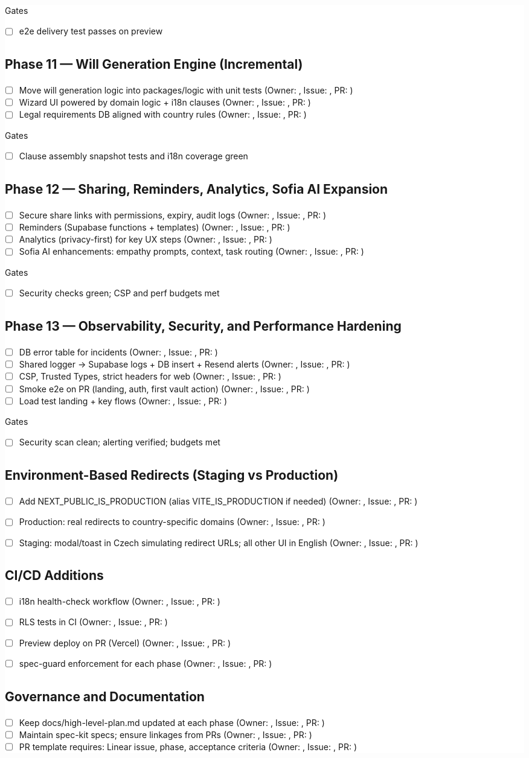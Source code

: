 Gates
- [ ] e2e delivery test passes on preview


## Phase 11 — Will Generation Engine (Incremental)
- [ ] Move will generation logic into packages/logic with unit tests (Owner: , Issue: , PR: )
- [ ] Wizard UI powered by domain logic + i18n clauses (Owner: , Issue: , PR: )
- [ ] Legal requirements DB aligned with country rules (Owner: , Issue: , PR: )

Gates
- [ ] Clause assembly snapshot tests and i18n coverage green


## Phase 12 — Sharing, Reminders, Analytics, Sofia AI Expansion
- [ ] Secure share links with permissions, expiry, audit logs (Owner: , Issue: , PR: )
- [ ] Reminders (Supabase functions + templates) (Owner: , Issue: , PR: )
- [ ] Analytics (privacy-first) for key UX steps (Owner: , Issue: , PR: )
- [ ] Sofia AI enhancements: empathy prompts, context, task routing (Owner: , Issue: , PR: )

Gates
- [ ] Security checks green; CSP and perf budgets met


## Phase 13 — Observability, Security, and Performance Hardening
- [ ] DB error table for incidents (Owner: , Issue: , PR: )
- [ ] Shared logger → Supabase logs + DB insert + Resend alerts (Owner: , Issue: , PR: )
- [ ] CSP, Trusted Types, strict headers for web (Owner: , Issue: , PR: )
- [ ] Smoke e2e on PR (landing, auth, first vault action) (Owner: , Issue: , PR: )
- [ ] Load test landing + key flows (Owner: , Issue: , PR: )

Gates
- [ ] Security scan clean; alerting verified; budgets met


## Environment-Based Redirects (Staging vs Production)
- [ ] Add NEXT_PUBLIC_IS_PRODUCTION (alias VITE_IS_PRODUCTION if needed) (Owner: , Issue: , PR: )
- [ ] Production: real redirects to country-specific domains (Owner: , Issue: , PR: )
- [ ] Staging: modal/toast in Czech simulating redirect URLs; all other UI in English (Owner: , Issue: , PR: )


## CI/CD Additions
- [ ] i18n health-check workflow (Owner: , Issue: , PR: )
- [ ] RLS tests in CI (Owner: , Issue: , PR: )
- [ ] Preview deploy on PR (Vercel) (Owner: , Issue: , PR: )
- [ ] spec-guard enforcement for each phase (Owner: , Issue: , PR: )


## Governance and Documentation
- [ ] Keep docs/high-level-plan.md updated at each phase (Owner: , Issue: , PR: )
- [ ] Maintain spec-kit specs; ensure linkages from PRs (Owner: , Issue: , PR: )
- [ ] PR template requires: Linear issue, phase, acceptance criteria (Owner: , Issue: , PR: )
